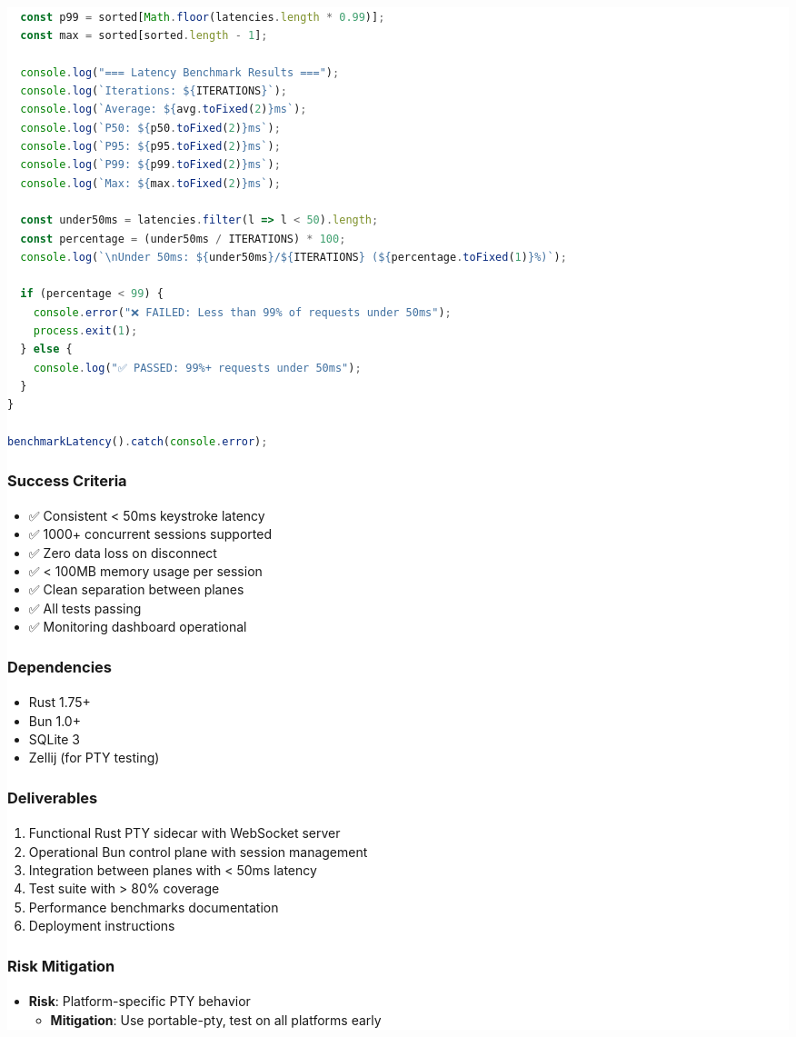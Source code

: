 ```typescript
  const p99 = sorted[Math.floor(latencies.length * 0.99)];
  const max = sorted[sorted.length - 1];
  
  console.log("=== Latency Benchmark Results ===");
  console.log(`Iterations: ${ITERATIONS}`);
  console.log(`Average: ${avg.toFixed(2)}ms`);
  console.log(`P50: ${p50.toFixed(2)}ms`);
  console.log(`P95: ${p95.toFixed(2)}ms`);
  console.log(`P99: ${p99.toFixed(2)}ms`);
  console.log(`Max: ${max.toFixed(2)}ms`);
  
  const under50ms = latencies.filter(l => l < 50).length;
  const percentage = (under50ms / ITERATIONS) * 100;
  console.log(`\nUnder 50ms: ${under50ms}/${ITERATIONS} (${percentage.toFixed(1)}%)`);
  
  if (percentage < 99) {
    console.error("❌ FAILED: Less than 99% of requests under 50ms");
    process.exit(1);
  } else {
    console.log("✅ PASSED: 99%+ requests under 50ms");
  }
}

benchmarkLatency().catch(console.error);
```

### Success Criteria
- ✅ Consistent < 50ms keystroke latency
- ✅ 1000+ concurrent sessions supported
- ✅ Zero data loss on disconnect
- ✅ < 100MB memory usage per session
- ✅ Clean separation between planes
- ✅ All tests passing
- ✅ Monitoring dashboard operational

### Dependencies
- Rust 1.75+
- Bun 1.0+
- SQLite 3
- Zellij (for PTY testing)

### Deliverables
1. Functional Rust PTY sidecar with WebSocket server
2. Operational Bun control plane with session management
3. Integration between planes with < 50ms latency
4. Test suite with > 80% coverage
5. Performance benchmarks documentation
6. Deployment instructions

### Risk Mitigation
- **Risk**: Platform-specific PTY behavior
  - **Mitigation**: Use portable-pty, test on all platforms early
  
